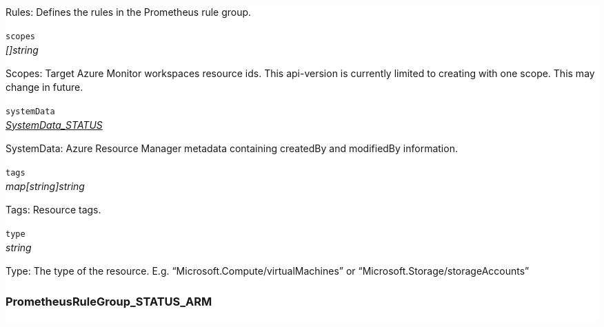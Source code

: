 </em>
</td>
<td>
<p>Rules: Defines the rules in the Prometheus rule group.</p>
</td>
</tr>
<tr>
<td>
<code>scopes</code><br/>
<em>
[]string
</em>
</td>
<td>
<p>Scopes: Target Azure Monitor workspaces resource ids. This api-version is currently limited to creating with one scope.
This may change in future.</p>
</td>
</tr>
<tr>
<td>
<code>systemData</code><br/>
<em>
<a href="#alertsmanagement.azure.com/v1api20230301.SystemData_STATUS">
SystemData_STATUS
</a>
</em>
</td>
<td>
<p>SystemData: Azure Resource Manager metadata containing createdBy and modifiedBy information.</p>
</td>
</tr>
<tr>
<td>
<code>tags</code><br/>
<em>
map[string]string
</em>
</td>
<td>
<p>Tags: Resource tags.</p>
</td>
</tr>
<tr>
<td>
<code>type</code><br/>
<em>
string
</em>
</td>
<td>
<p>Type: The type of the resource. E.g. &ldquo;Microsoft.Compute/virtualMachines&rdquo; or &ldquo;Microsoft.Storage/storageAccounts&rdquo;</p>
</td>
</tr>
</tbody>
</table>
<h3 id="alertsmanagement.azure.com/v1api20230301.PrometheusRuleGroup_STATUS_ARM">PrometheusRuleGroup_STATUS_ARM
</h3>
<div>
</div>
<table>
<thead>